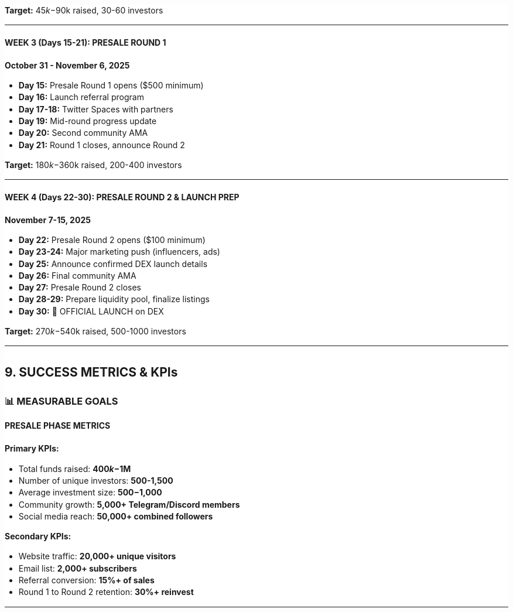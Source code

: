 **Target:** $45k-$90k raised, 30-60 investors

---

#### WEEK 3 (Days 15-21): PRESALE ROUND 1
**October 31 - November 6, 2025**

- **Day 15:** Presale Round 1 opens ($500 minimum)
- **Day 16:** Launch referral program
- **Day 17-18:** Twitter Spaces with partners
- **Day 19:** Mid-round progress update
- **Day 20:** Second community AMA
- **Day 21:** Round 1 closes, announce Round 2

**Target:** $180k-$360k raised, 200-400 investors

---

#### WEEK 4 (Days 22-30): PRESALE ROUND 2 & LAUNCH PREP
**November 7-15, 2025**

- **Day 22:** Presale Round 2 opens ($100 minimum)
- **Day 23-24:** Major marketing push (influencers, ads)
- **Day 25:** Announce confirmed DEX launch details
- **Day 26:** Final community AMA
- **Day 27:** Presale Round 2 closes
- **Day 28-29:** Prepare liquidity pool, finalize listings
- **Day 30:** 🚀 OFFICIAL LAUNCH on DEX

**Target:** $270k-$540k raised, 500-1000 investors

---

## 9. SUCCESS METRICS & KPIs

### 📊 MEASURABLE GOALS

#### PRESALE PHASE METRICS

**Primary KPIs:**
- Total funds raised: **$400k-$1M**
- Number of unique investors: **500-1,500**
- Average investment size: **$500-$1,000**
- Community growth: **5,000+ Telegram/Discord members**
- Social media reach: **50,000+ combined followers**

**Secondary KPIs:**
- Website traffic: **20,000+ unique visitors**
- Email list: **2,000+ subscribers**
- Referral conversion: **15%+ of sales**
- Round 1 to Round 2 retention: **30%+ reinvest**

---
